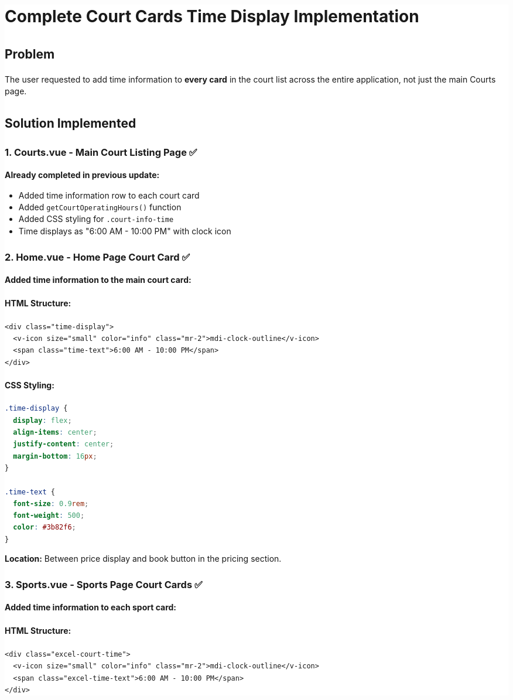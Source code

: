 # Complete Court Cards Time Display Implementation

## Problem
The user requested to add time information to **every card** in the court list across the entire application, not just the main Courts page.

## Solution Implemented

### 1. **Courts.vue** - Main Court Listing Page ✅
**Already completed in previous update:**
- Added time information row to each court card
- Added `getCourtOperatingHours()` function
- Added CSS styling for `.court-info-time`
- Time displays as "6:00 AM - 10:00 PM" with clock icon

### 2. **Home.vue** - Home Page Court Card ✅
**Added time information to the main court card:**

#### **HTML Structure:**
```vue
<div class="time-display">
  <v-icon size="small" color="info" class="mr-2">mdi-clock-outline</v-icon>
  <span class="time-text">6:00 AM - 10:00 PM</span>
</div>
```

#### **CSS Styling:**
```css
.time-display {
  display: flex;
  align-items: center;
  justify-content: center;
  margin-bottom: 16px;
}

.time-text {
  font-size: 0.9rem;
  font-weight: 500;
  color: #3b82f6;
}
```

**Location:** Between price display and book button in the pricing section.

### 3. **Sports.vue** - Sports Page Court Cards ✅
**Added time information to each sport card:**

#### **HTML Structure:**
```vue
<div class="excel-court-time">
  <v-icon size="small" color="info" class="mr-2">mdi-clock-outline</v-icon>
  <span class="excel-time-text">6:00 AM - 10:00 PM</span>
</div>
```
